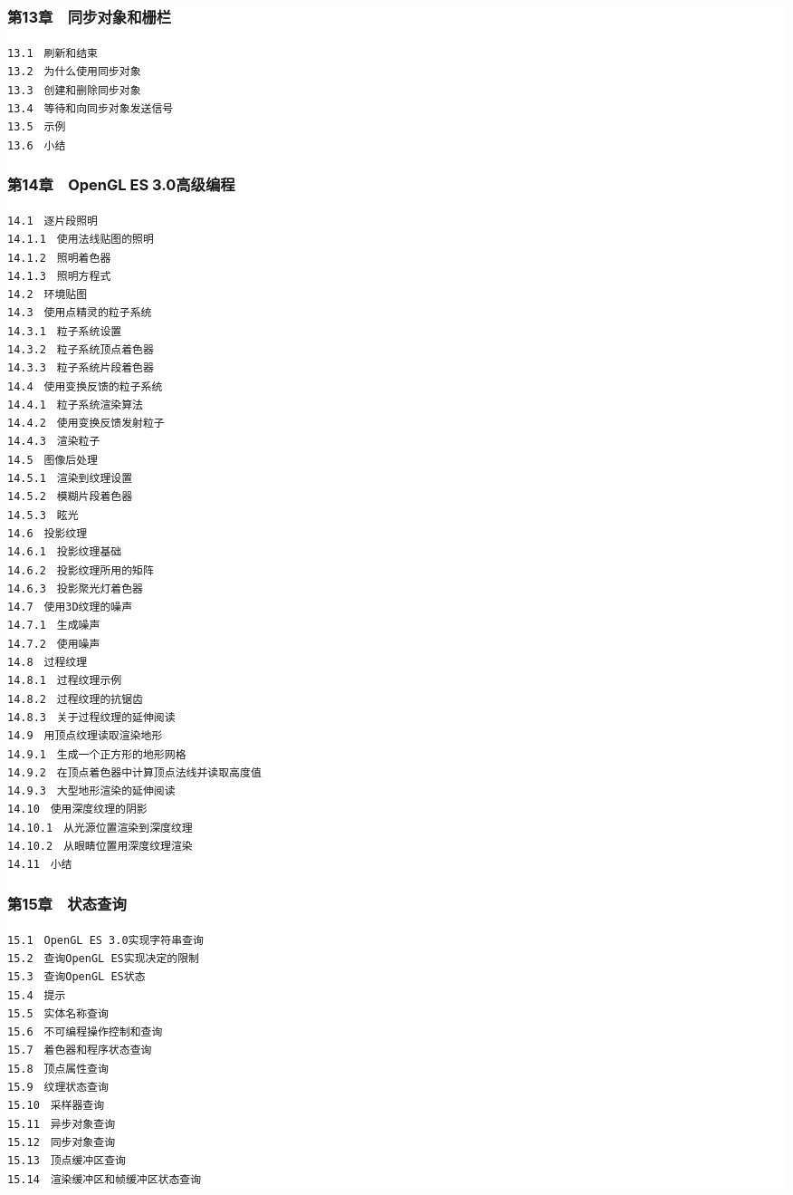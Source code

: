 ### 第13章　同步对象和栅栏

    13.1　刷新和结束
    13.2　为什么使用同步对象
    13.3　创建和删除同步对象
    13.4　等待和向同步对象发送信号
    13.5　示例
    13.6　小结

### 第14章　OpenGL ES 3.0高级编程

    14.1　逐片段照明
    14.1.1　使用法线贴图的照明
    14.1.2　照明着色器
    14.1.3　照明方程式
    14.2　环境贴图
    14.3　使用点精灵的粒子系统
    14.3.1　粒子系统设置
    14.3.2　粒子系统顶点着色器
    14.3.3　粒子系统片段着色器
    14.4　使用变换反馈的粒子系统
    14.4.1　粒子系统渲染算法
    14.4.2　使用变换反馈发射粒子
    14.4.3　渲染粒子
    14.5　图像后处理
    14.5.1　渲染到纹理设置
    14.5.2　模糊片段着色器
    14.5.3　眩光
    14.6　投影纹理
    14.6.1　投影纹理基础
    14.6.2　投影纹理所用的矩阵
    14.6.3　投影聚光灯着色器
    14.7　使用3D纹理的噪声
    14.7.1　生成噪声
    14.7.2　使用噪声
    14.8　过程纹理
    14.8.1　过程纹理示例
    14.8.2　过程纹理的抗锯齿
    14.8.3　关于过程纹理的延伸阅读
    14.9　用顶点纹理读取渲染地形
    14.9.1　生成一个正方形的地形网格
    14.9.2　在顶点着色器中计算顶点法线并读取高度值
    14.9.3　大型地形渲染的延伸阅读
    14.10　使用深度纹理的阴影
    14.10.1　从光源位置渲染到深度纹理
    14.10.2　从眼睛位置用深度纹理渲染
    14.11　小结

### 第15章　状态查询

    15.1　OpenGL ES 3.0实现字符串查询
    15.2　查询OpenGL ES实现决定的限制
    15.3　查询OpenGL ES状态
    15.4　提示
    15.5　实体名称查询
    15.6　不可编程操作控制和查询
    15.7　着色器和程序状态查询
    15.8　顶点属性查询
    15.9　纹理状态查询
    15.10　采样器查询
    15.11　异步对象查询
    15.12　同步对象查询
    15.13　顶点缓冲区查询
    15.14　渲染缓冲区和帧缓冲区状态查询